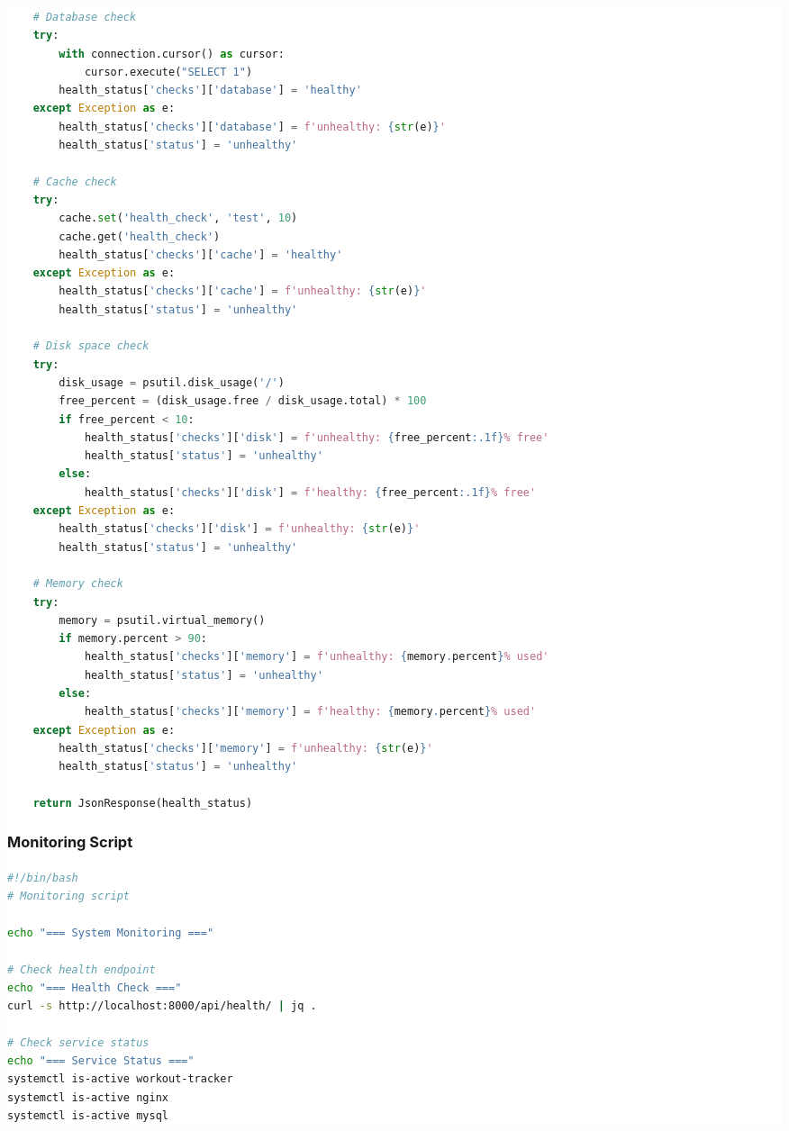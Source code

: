 ```python
    # Database check
    try:
        with connection.cursor() as cursor:
            cursor.execute("SELECT 1")
        health_status['checks']['database'] = 'healthy'
    except Exception as e:
        health_status['checks']['database'] = f'unhealthy: {str(e)}'
        health_status['status'] = 'unhealthy'
    
    # Cache check
    try:
        cache.set('health_check', 'test', 10)
        cache.get('health_check')
        health_status['checks']['cache'] = 'healthy'
    except Exception as e:
        health_status['checks']['cache'] = f'unhealthy: {str(e)}'
        health_status['status'] = 'unhealthy'
    
    # Disk space check
    try:
        disk_usage = psutil.disk_usage('/')
        free_percent = (disk_usage.free / disk_usage.total) * 100
        if free_percent < 10:
            health_status['checks']['disk'] = f'unhealthy: {free_percent:.1f}% free'
            health_status['status'] = 'unhealthy'
        else:
            health_status['checks']['disk'] = f'healthy: {free_percent:.1f}% free'
    except Exception as e:
        health_status['checks']['disk'] = f'unhealthy: {str(e)}'
        health_status['status'] = 'unhealthy'
    
    # Memory check
    try:
        memory = psutil.virtual_memory()
        if memory.percent > 90:
            health_status['checks']['memory'] = f'unhealthy: {memory.percent}% used'
            health_status['status'] = 'unhealthy'
        else:
            health_status['checks']['memory'] = f'healthy: {memory.percent}% used'
    except Exception as e:
        health_status['checks']['memory'] = f'unhealthy: {str(e)}'
        health_status['status'] = 'unhealthy'
    
    return JsonResponse(health_status)
```

### Monitoring Script
```bash
#!/bin/bash
# Monitoring script

echo "=== System Monitoring ==="

# Check health endpoint
echo "=== Health Check ==="
curl -s http://localhost:8000/api/health/ | jq .

# Check service status
echo "=== Service Status ==="
systemctl is-active workout-tracker
systemctl is-active nginx
systemctl is-active mysql

```